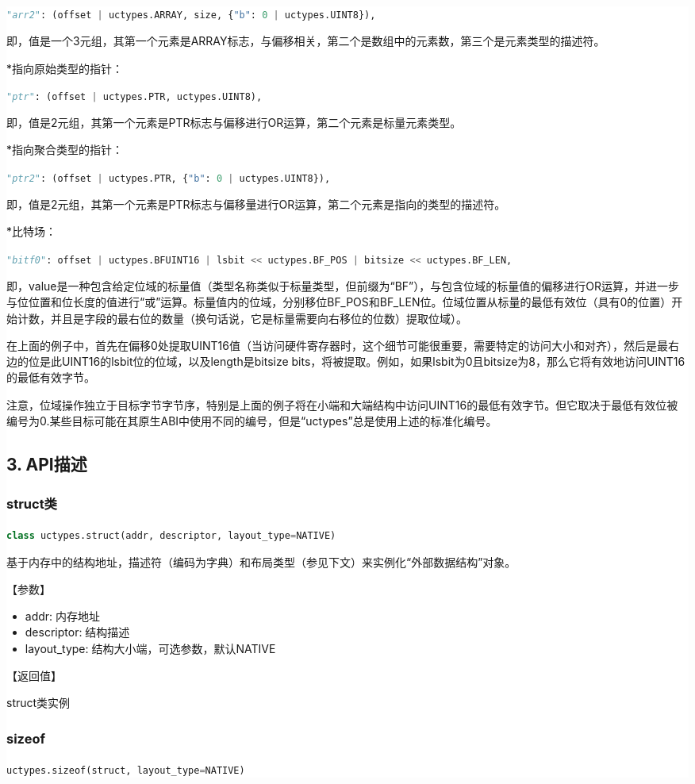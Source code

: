 ```python
"arr2": (offset | uctypes.ARRAY, size, {"b": 0 | uctypes.UINT8}),
```

即，值是一个3元组，其第一个元素是ARRAY标志，与偏移相关，第二个是数组中的元素数，第三个是元素类型的描述符。

*指向原始类型的指针：

```python
"ptr": (offset | uctypes.PTR, uctypes.UINT8),
```

即，值是2元组，其第一个元素是PTR标志与偏移进行OR运算，第二个元素是标量元素类型。

*指向聚合类型的指针：

```python
"ptr2": (offset | uctypes.PTR, {"b": 0 | uctypes.UINT8}),
```

即，值是2元组，其第一个元素是PTR标志与偏移量进行OR运算，第二个元素是指向的类型的描述符。

*比特场：

```python
"bitf0": offset | uctypes.BFUINT16 | lsbit << uctypes.BF_POS | bitsize << uctypes.BF_LEN,
```

即，value是一种包含给定位域的标量值（类型名称类似于标量类型，但前缀为“BF”），与包含位域的标量值的偏移进行OR运算，并进一步与位位置和位长度的值进行“或”运算。标量值内的位域，分别移位BF_POS和BF_LEN位。位域位置从标量的最低有效位（具有0的位置）开始计数，并且是字段的最右位的数量（换句话说，它是标量需要向右移位的位数）提取位域）。

在上面的例子中，首先在偏移0处提取UINT16值（当访问硬件寄存器时，这个细节可能很重要，需要特定的访问大小和对齐），然后是最右边的位是此UINT16的lsbit位的位域，以及length是bitsize bits，将被提取。例如，如果lsbit为0且bitsize为8，那么它将有效地访问UINT16的最低有效字节。

注意，位域操作独立于目标字节字节序，特别是上面的例子将在小端和大端结构中访问UINT16的最低有效字节。但它取决于最低有效位被编号为0.某些目标可能在其原生ABI中使用不同的编号，但是“uctypes”总是使用上述的标准化编号。

## 3. API描述

### struct类

```python
class uctypes.struct(addr, descriptor, layout_type=NATIVE)
```

基于内存中的结构地址，描述符（编码为字典）和布局类型（参见下文）来实例化“外部数据结构”对象。

【参数】

- addr: 内存地址
- descriptor: 结构描述
- layout_type: 结构大小端，可选参数，默认NATIVE

【返回值】

struct类实例

### sizeof

```python
uctypes.sizeof(struct, layout_type=NATIVE)
```
